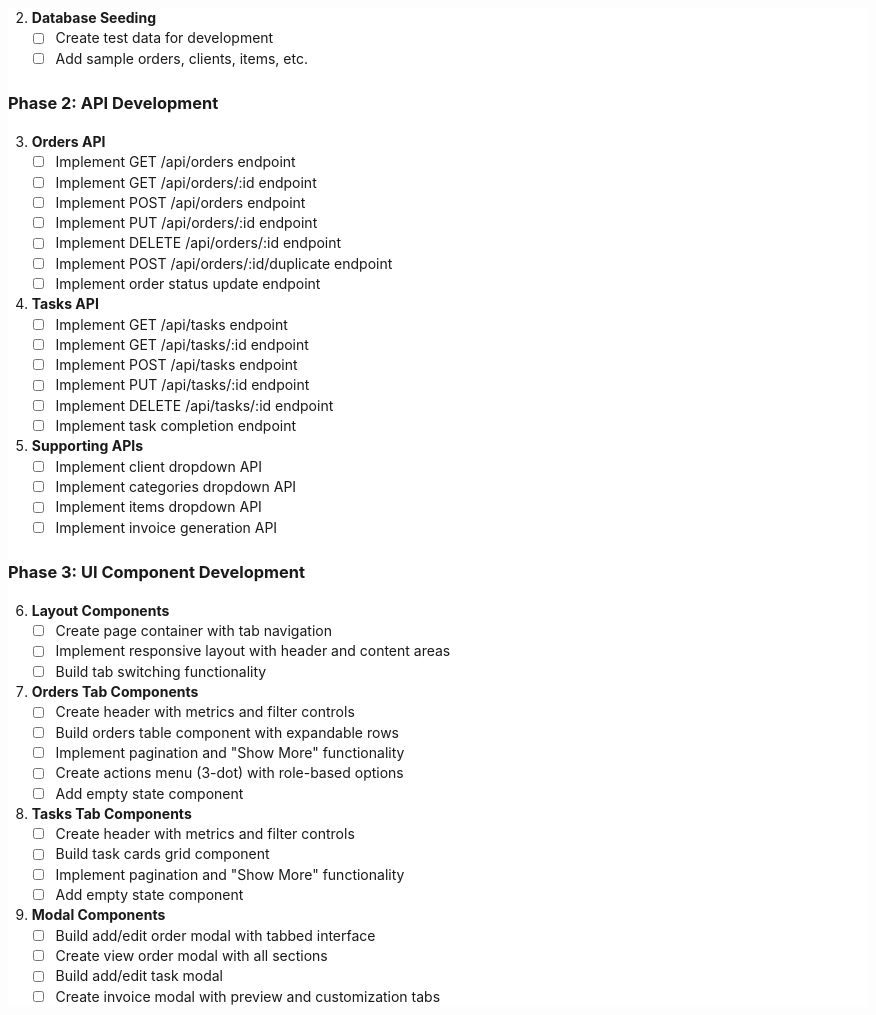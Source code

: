 2. **Database Seeding**
   - [ ] Create test data for development
   - [ ] Add sample orders, clients, items, etc.

### Phase 2: API Development

3. **Orders API**
   - [ ] Implement GET /api/orders endpoint
   - [ ] Implement GET /api/orders/:id endpoint
   - [ ] Implement POST /api/orders endpoint
   - [ ] Implement PUT /api/orders/:id endpoint
   - [ ] Implement DELETE /api/orders/:id endpoint
   - [ ] Implement POST /api/orders/:id/duplicate endpoint
   - [ ] Implement order status update endpoint

4. **Tasks API**
   - [ ] Implement GET /api/tasks endpoint
   - [ ] Implement GET /api/tasks/:id endpoint
   - [ ] Implement POST /api/tasks endpoint
   - [ ] Implement PUT /api/tasks/:id endpoint
   - [ ] Implement DELETE /api/tasks/:id endpoint
   - [ ] Implement task completion endpoint

5. **Supporting APIs**
   - [ ] Implement client dropdown API
   - [ ] Implement categories dropdown API
   - [ ] Implement items dropdown API
   - [ ] Implement invoice generation API

### Phase 3: UI Component Development

6. **Layout Components**
   - [ ] Create page container with tab navigation
   - [ ] Implement responsive layout with header and content areas
   - [ ] Build tab switching functionality

7. **Orders Tab Components**
   - [ ] Create header with metrics and filter controls
   - [ ] Build orders table component with expandable rows
   - [ ] Implement pagination and "Show More" functionality
   - [ ] Create actions menu (3-dot) with role-based options
   - [ ] Add empty state component

8. **Tasks Tab Components**
   - [ ] Create header with metrics and filter controls
   - [ ] Build task cards grid component
   - [ ] Implement pagination and "Show More" functionality
   - [ ] Add empty state component

9. **Modal Components**
   - [ ] Build add/edit order modal with tabbed interface
   - [ ] Create view order modal with all sections
   - [ ] Build add/edit task modal
   - [ ] Create invoice modal with preview and customization tabs
